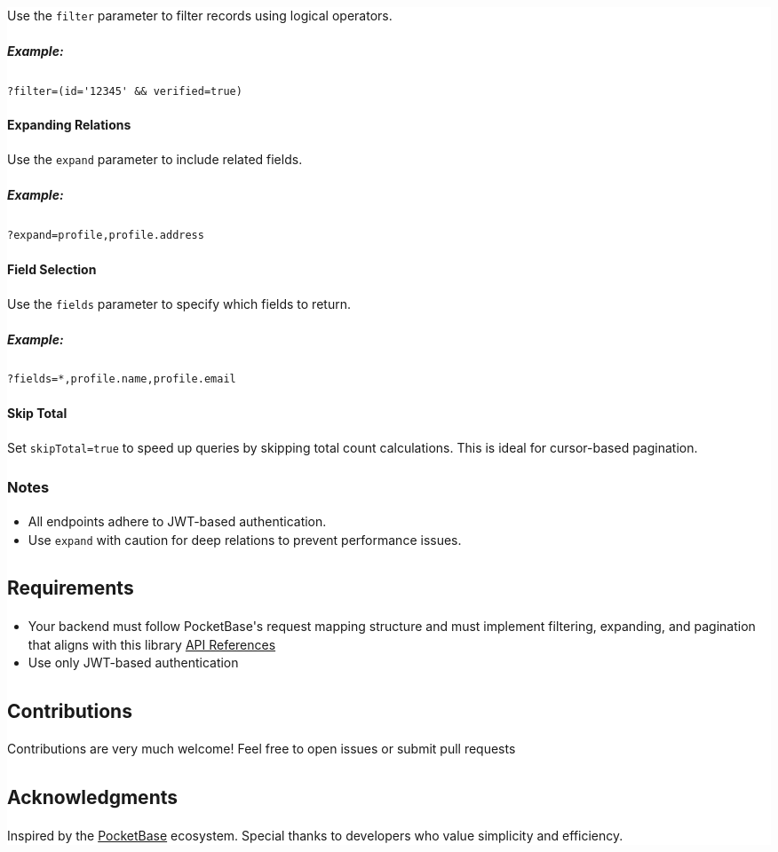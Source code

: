 Use the `filter` parameter to filter records using logical operators.

##### Example:
```http
?filter=(id='12345' && verified=true)
```

#### **Expanding Relations**

Use the `expand` parameter to include related fields.

##### Example:
```http
?expand=profile,profile.address
```

#### **Field Selection**

Use the `fields` parameter to specify which fields to return.

##### Example:
```http
?fields=*,profile.name,profile.email
```

#### **Skip Total**

Set `skipTotal=true` to speed up queries by skipping total count calculations. This is ideal for cursor-based pagination.

### Notes

- All endpoints adhere to JWT-based authentication.
- Use `expand` with caution for deep relations to prevent performance issues.


## Requirements

- Your backend must follow PocketBase's request mapping structure and must implement filtering, expanding, and pagination that aligns with this library [API References](#-api-reference)
- Use only JWT-based authentication

## Contributions

Contributions are very much welcome! Feel free to open issues or submit pull requests

## Acknowledgments

Inspired by the [PocketBase](https://github.com/pocketbase/pocketbase) ecosystem. Special thanks to developers who value simplicity and efficiency.